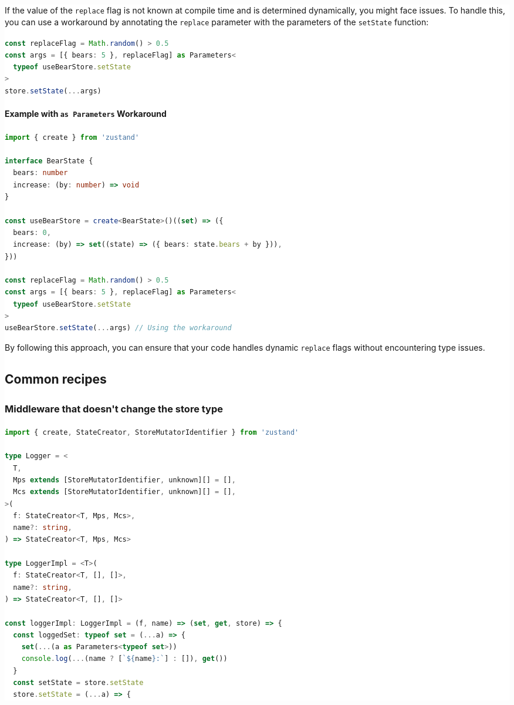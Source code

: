 If the value of the `replace` flag is not known at compile time and is determined dynamically, you might face issues. To handle this, you can use a workaround by annotating the `replace` parameter with the parameters of the `setState` function:

```ts
const replaceFlag = Math.random() > 0.5
const args = [{ bears: 5 }, replaceFlag] as Parameters<
  typeof useBearStore.setState
>
store.setState(...args)
```

#### Example with `as Parameters` Workaround

```ts
import { create } from 'zustand'

interface BearState {
  bears: number
  increase: (by: number) => void
}

const useBearStore = create<BearState>()((set) => ({
  bears: 0,
  increase: (by) => set((state) => ({ bears: state.bears + by })),
}))

const replaceFlag = Math.random() > 0.5
const args = [{ bears: 5 }, replaceFlag] as Parameters<
  typeof useBearStore.setState
>
useBearStore.setState(...args) // Using the workaround
```

By following this approach, you can ensure that your code handles dynamic `replace` flags without encountering type issues.

## Common recipes

### Middleware that doesn't change the store type

```ts
import { create, StateCreator, StoreMutatorIdentifier } from 'zustand'

type Logger = <
  T,
  Mps extends [StoreMutatorIdentifier, unknown][] = [],
  Mcs extends [StoreMutatorIdentifier, unknown][] = [],
>(
  f: StateCreator<T, Mps, Mcs>,
  name?: string,
) => StateCreator<T, Mps, Mcs>

type LoggerImpl = <T>(
  f: StateCreator<T, [], []>,
  name?: string,
) => StateCreator<T, [], []>

const loggerImpl: LoggerImpl = (f, name) => (set, get, store) => {
  const loggedSet: typeof set = (...a) => {
    set(...(a as Parameters<typeof set>))
    console.log(...(name ? [`${name}:`] : []), get())
  }
  const setState = store.setState
  store.setState = (...a) => {
```